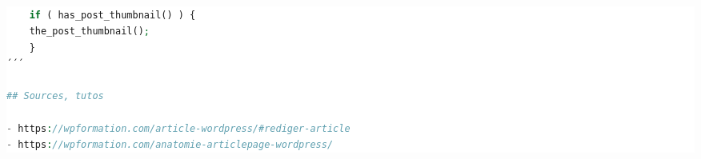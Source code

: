```php
    if ( has_post_thumbnail() ) {
    the_post_thumbnail();
    }
´´´

## Sources, tutos

- https://wpformation.com/article-wordpress/#rediger-article
- https://wpformation.com/anatomie-articlepage-wordpress/ 